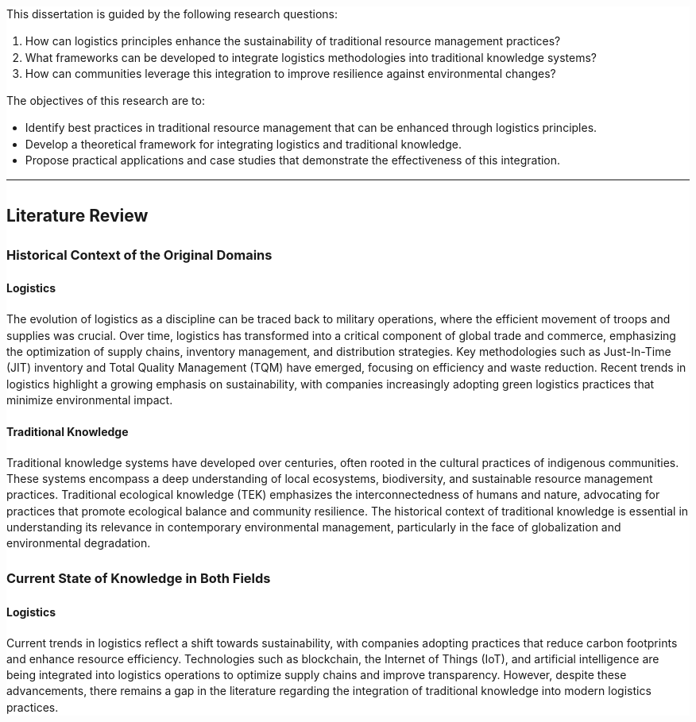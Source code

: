 This dissertation is guided by the following research questions:

1. How can logistics principles enhance the sustainability of traditional resource management practices?
2. What frameworks can be developed to integrate logistics methodologies into traditional knowledge systems?
3. How can communities leverage this integration to improve resilience against environmental changes?

The objectives of this research are to:

- Identify best practices in traditional resource management that can be enhanced through logistics principles.
- Develop a theoretical framework for integrating logistics and traditional knowledge.
- Propose practical applications and case studies that demonstrate the effectiveness of this integration.

---

## Literature Review

### Historical Context of the Original Domains

#### Logistics

The evolution of logistics as a discipline can be traced back to military operations, where the efficient movement of troops and supplies was crucial. Over time, logistics has transformed into a critical component of global trade and commerce, emphasizing the optimization of supply chains, inventory management, and distribution strategies. Key methodologies such as Just-In-Time (JIT) inventory and Total Quality Management (TQM) have emerged, focusing on efficiency and waste reduction. Recent trends in logistics highlight a growing emphasis on sustainability, with companies increasingly adopting green logistics practices that minimize environmental impact.

#### Traditional Knowledge

Traditional knowledge systems have developed over centuries, often rooted in the cultural practices of indigenous communities. These systems encompass a deep understanding of local ecosystems, biodiversity, and sustainable resource management practices. Traditional ecological knowledge (TEK) emphasizes the interconnectedness of humans and nature, advocating for practices that promote ecological balance and community resilience. The historical context of traditional knowledge is essential in understanding its relevance in contemporary environmental management, particularly in the face of globalization and environmental degradation.

### Current State of Knowledge in Both Fields

#### Logistics

Current trends in logistics reflect a shift towards sustainability, with companies adopting practices that reduce carbon footprints and enhance resource efficiency. Technologies such as blockchain, the Internet of Things (IoT), and artificial intelligence are being integrated into logistics operations to optimize supply chains and improve transparency. However, despite these advancements, there remains a gap in the literature regarding the integration of traditional knowledge into modern logistics practices.
